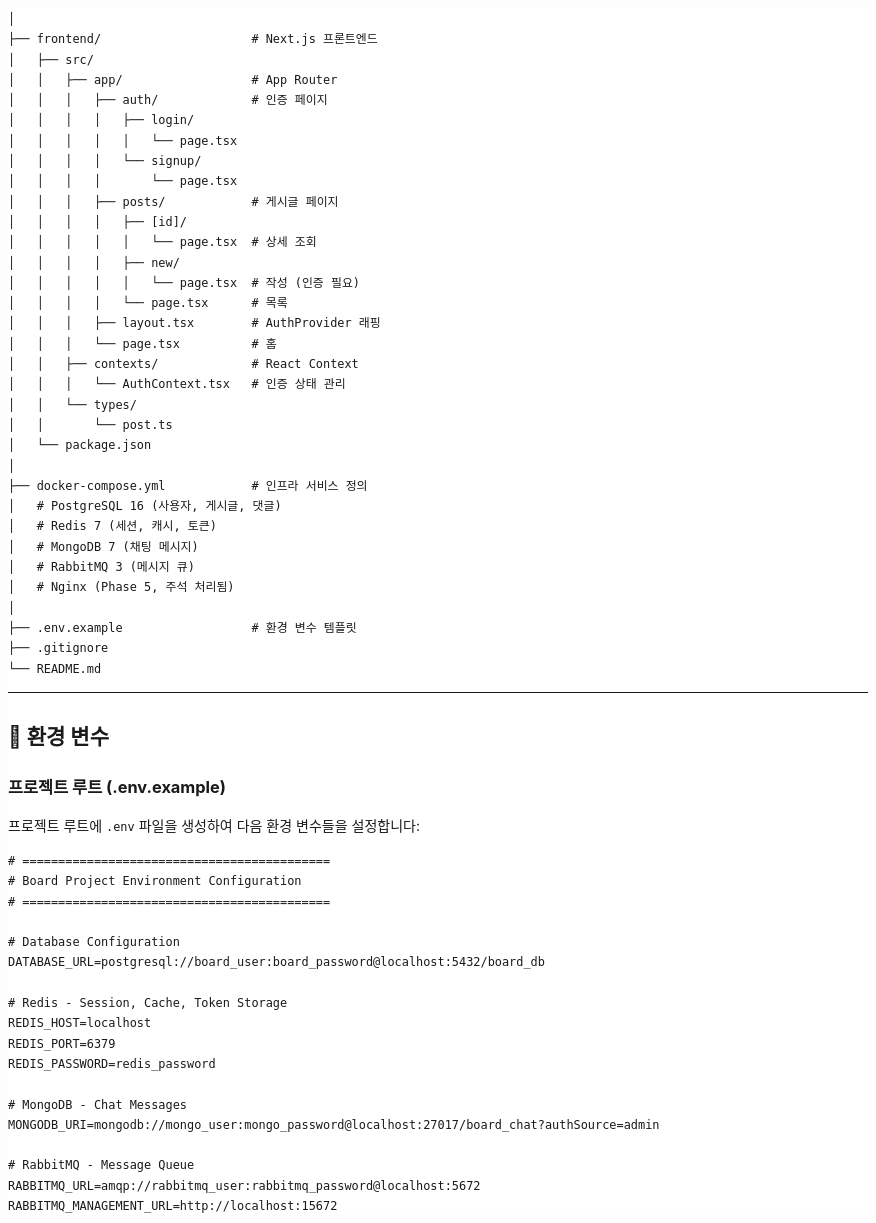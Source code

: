 ```
│
├── frontend/                     # Next.js 프론트엔드
│   ├── src/
│   │   ├── app/                  # App Router
│   │   │   ├── auth/             # 인증 페이지
│   │   │   │   ├── login/
│   │   │   │   │   └── page.tsx
│   │   │   │   └── signup/
│   │   │   │       └── page.tsx
│   │   │   ├── posts/            # 게시글 페이지
│   │   │   │   ├── [id]/
│   │   │   │   │   └── page.tsx  # 상세 조회
│   │   │   │   ├── new/
│   │   │   │   │   └── page.tsx  # 작성 (인증 필요)
│   │   │   │   └── page.tsx      # 목록
│   │   │   ├── layout.tsx        # AuthProvider 래핑
│   │   │   └── page.tsx          # 홈
│   │   ├── contexts/             # React Context
│   │   │   └── AuthContext.tsx   # 인증 상태 관리
│   │   └── types/
│   │       └── post.ts
│   └── package.json
│
├── docker-compose.yml            # 인프라 서비스 정의
│   # PostgreSQL 16 (사용자, 게시글, 댓글)
│   # Redis 7 (세션, 캐시, 토큰)
│   # MongoDB 7 (채팅 메시지)
│   # RabbitMQ 3 (메시지 큐)
│   # Nginx (Phase 5, 주석 처리됨)
│
├── .env.example                  # 환경 변수 템플릿
├── .gitignore
└── README.md
```

---

## 🔐 환경 변수

### 프로젝트 루트 (.env.example)

프로젝트 루트에 `.env` 파일을 생성하여 다음 환경 변수들을 설정합니다:

```env
# ===========================================
# Board Project Environment Configuration
# ===========================================

# Database Configuration
DATABASE_URL=postgresql://board_user:board_password@localhost:5432/board_db

# Redis - Session, Cache, Token Storage
REDIS_HOST=localhost
REDIS_PORT=6379
REDIS_PASSWORD=redis_password

# MongoDB - Chat Messages
MONGODB_URI=mongodb://mongo_user:mongo_password@localhost:27017/board_chat?authSource=admin

# RabbitMQ - Message Queue
RABBITMQ_URL=amqp://rabbitmq_user:rabbitmq_password@localhost:5672
RABBITMQ_MANAGEMENT_URL=http://localhost:15672

```